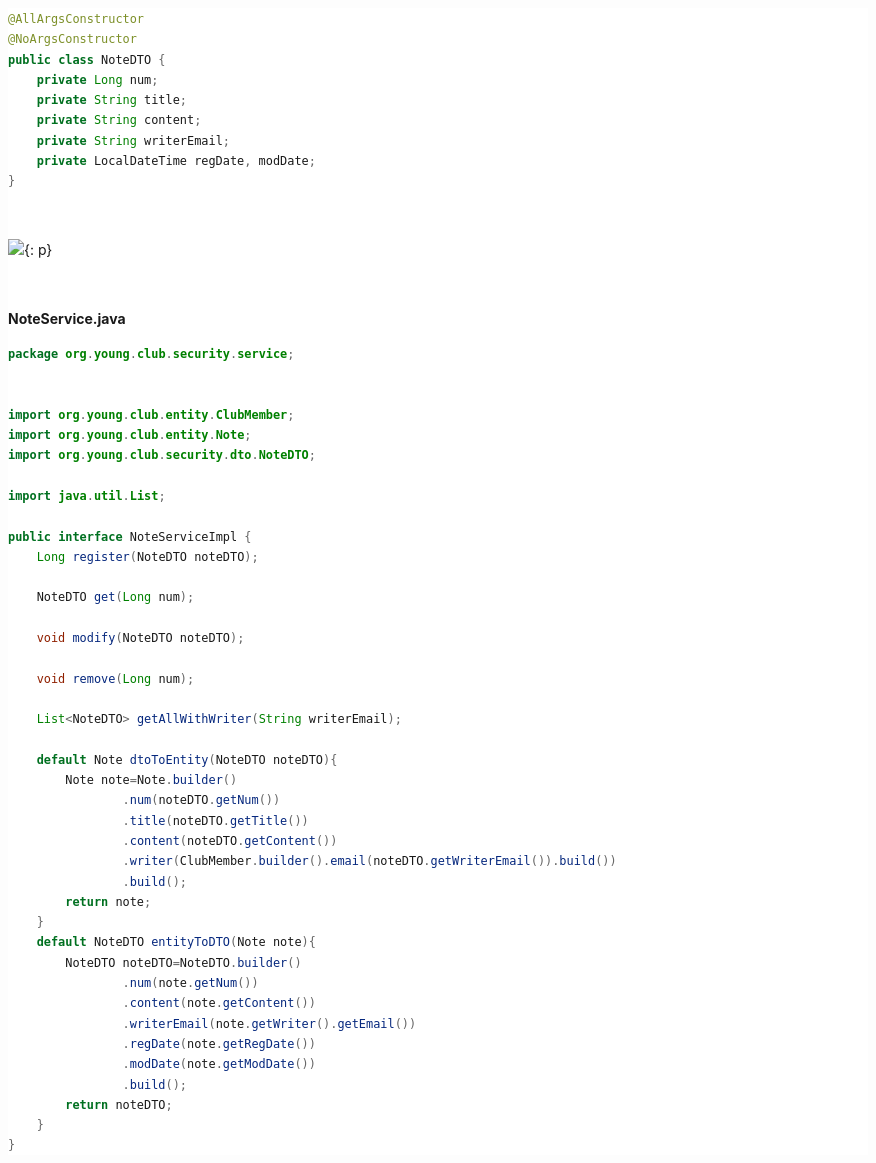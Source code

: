 ```java
@AllArgsConstructor
@NoArgsConstructor
public class NoteDTO {
    private Long num;
    private String title;
    private String content;
    private String writerEmail;
    private LocalDateTime regDate, modDate;
}

```

<br>

![](/images/SpringBoot/LearningSpringbootWithWebProject-12.1/2021-08-08-18-25-35.png){: p}

<br>

**NoteService.java**

```java
package org.young.club.security.service;


import org.young.club.entity.ClubMember;
import org.young.club.entity.Note;
import org.young.club.security.dto.NoteDTO;

import java.util.List;

public interface NoteServiceImpl {
    Long register(NoteDTO noteDTO);

    NoteDTO get(Long num);

    void modify(NoteDTO noteDTO);

    void remove(Long num);

    List<NoteDTO> getAllWithWriter(String writerEmail);

    default Note dtoToEntity(NoteDTO noteDTO){
        Note note=Note.builder()
                .num(noteDTO.getNum())
                .title(noteDTO.getTitle())
                .content(noteDTO.getContent())
                .writer(ClubMember.builder().email(noteDTO.getWriterEmail()).build())
                .build();
        return note;
    }
    default NoteDTO entityToDTO(Note note){
        NoteDTO noteDTO=NoteDTO.builder()
                .num(note.getNum())
                .content(note.getContent())
                .writerEmail(note.getWriter().getEmail())
                .regDate(note.getRegDate())
                .modDate(note.getModDate())
                .build();
        return noteDTO;
    }
}

```
